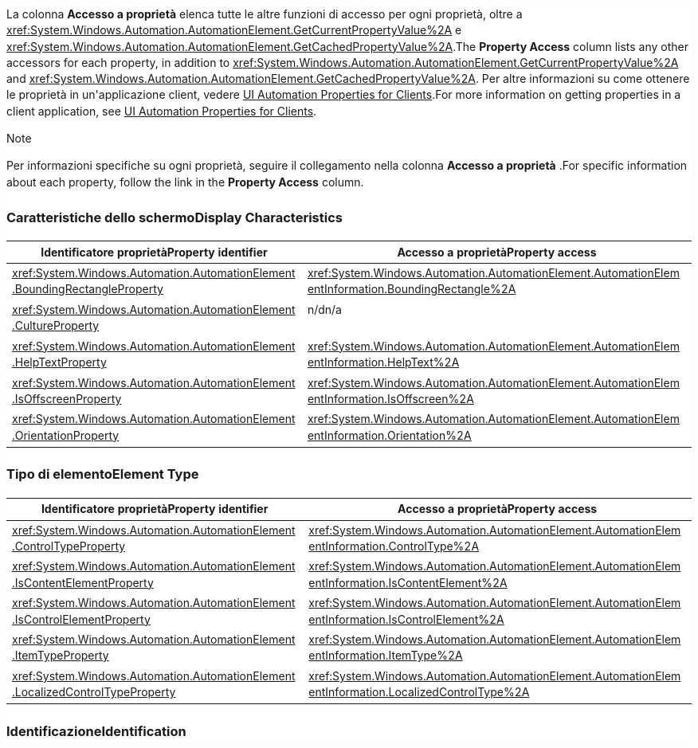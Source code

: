  <span data-ttu-id="ccdfa-144">La colonna **Accesso a proprietà** elenca tutte le altre funzioni di accesso per ogni proprietà, oltre a <xref:System.Windows.Automation.AutomationElement.GetCurrentPropertyValue%2A> e <xref:System.Windows.Automation.AutomationElement.GetCachedPropertyValue%2A>.</span><span class="sxs-lookup"><span data-stu-id="ccdfa-144">The **Property Access** column lists any other accessors for each property, in addition to <xref:System.Windows.Automation.AutomationElement.GetCurrentPropertyValue%2A> and <xref:System.Windows.Automation.AutomationElement.GetCachedPropertyValue%2A>.</span></span> <span data-ttu-id="ccdfa-145">Per altre informazioni su come ottenere le proprietà in un'applicazione client, vedere [UI Automation Properties for Clients](ui-automation-properties-for-clients.md).</span><span class="sxs-lookup"><span data-stu-id="ccdfa-145">For more information on getting properties in a client application, see [UI Automation Properties for Clients](ui-automation-properties-for-clients.md).</span></span>  
  
> [!NOTE]
> <span data-ttu-id="ccdfa-146">Per informazioni specifiche su ogni proprietà, seguire il collegamento nella colonna **Accesso a proprietà** .</span><span class="sxs-lookup"><span data-stu-id="ccdfa-146">For specific information about each property, follow the link in the **Property Access** column.</span></span>  
  
### <a name="display-characteristics"></a><span data-ttu-id="ccdfa-147">Caratteristiche dello schermo</span><span class="sxs-lookup"><span data-stu-id="ccdfa-147">Display Characteristics</span></span>  
  
|<span data-ttu-id="ccdfa-148">Identificatore proprietà</span><span class="sxs-lookup"><span data-stu-id="ccdfa-148">Property identifier</span></span>|<span data-ttu-id="ccdfa-149">Accesso a proprietà</span><span class="sxs-lookup"><span data-stu-id="ccdfa-149">Property access</span></span>|  
|-------------------------|---------------------|  
|<xref:System.Windows.Automation.AutomationElement.BoundingRectangleProperty>|<xref:System.Windows.Automation.AutomationElement.AutomationElementInformation.BoundingRectangle%2A>|  
|<xref:System.Windows.Automation.AutomationElement.CultureProperty>|<span data-ttu-id="ccdfa-150">n/d</span><span class="sxs-lookup"><span data-stu-id="ccdfa-150">n/a</span></span>|  
|<xref:System.Windows.Automation.AutomationElement.HelpTextProperty>|<xref:System.Windows.Automation.AutomationElement.AutomationElementInformation.HelpText%2A>|  
|<xref:System.Windows.Automation.AutomationElement.IsOffscreenProperty>|<xref:System.Windows.Automation.AutomationElement.AutomationElementInformation.IsOffscreen%2A>|  
|<xref:System.Windows.Automation.AutomationElement.OrientationProperty>|<xref:System.Windows.Automation.AutomationElement.AutomationElementInformation.Orientation%2A>|  
  
### <a name="element-type"></a><span data-ttu-id="ccdfa-151">Tipo di elemento</span><span class="sxs-lookup"><span data-stu-id="ccdfa-151">Element Type</span></span>  
  
|<span data-ttu-id="ccdfa-152">Identificatore proprietà</span><span class="sxs-lookup"><span data-stu-id="ccdfa-152">Property identifier</span></span>|<span data-ttu-id="ccdfa-153">Accesso a proprietà</span><span class="sxs-lookup"><span data-stu-id="ccdfa-153">Property access</span></span>|  
|-------------------------|---------------------|  
|<xref:System.Windows.Automation.AutomationElement.ControlTypeProperty>|<xref:System.Windows.Automation.AutomationElement.AutomationElementInformation.ControlType%2A>|  
|<xref:System.Windows.Automation.AutomationElement.IsContentElementProperty>|<xref:System.Windows.Automation.AutomationElement.AutomationElementInformation.IsContentElement%2A>|  
|<xref:System.Windows.Automation.AutomationElement.IsControlElementProperty>|<xref:System.Windows.Automation.AutomationElement.AutomationElementInformation.IsControlElement%2A>|  
|<xref:System.Windows.Automation.AutomationElement.ItemTypeProperty>|<xref:System.Windows.Automation.AutomationElement.AutomationElementInformation.ItemType%2A>|  
|<xref:System.Windows.Automation.AutomationElement.LocalizedControlTypeProperty>|<xref:System.Windows.Automation.AutomationElement.AutomationElementInformation.LocalizedControlType%2A>|  
  
### <a name="identification"></a><span data-ttu-id="ccdfa-154">Identificazione</span><span class="sxs-lookup"><span data-stu-id="ccdfa-154">Identification</span></span>  
  